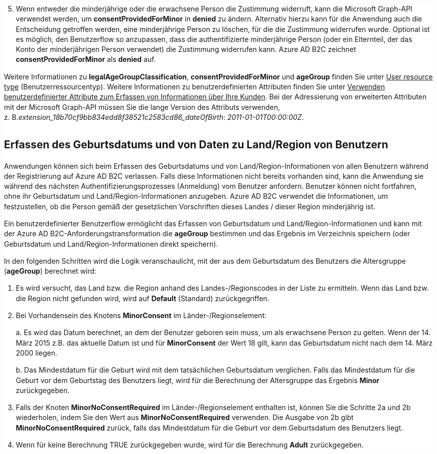 5. Wenn entweder die minderjährige oder die erwachsene Person die Zustimmung widerruft, kann die Microsoft Graph-API verwendet werden, um **consentProvidedForMinor** in **denied** zu ändern. Alternativ hierzu kann für die Anwendung auch die Entscheidung getroffen werden, eine minderjährige Person zu löschen, für die die Zustimmung widerrufen wurde. Optional ist es möglich, den Benutzerflow so anzupassen, dass die authentifizierte minderjährige Person (oder ein Elternteil, der das Konto der minderjährigen Person verwendet) die Zustimmung widerrufen kann. Azure AD B2C zeichnet **consentProvidedForMinor** als **denied** auf.

Weitere Informationen zu **legalAgeGroupClassification**, **consentProvidedForMinor** und **ageGroup** finden Sie unter [User resource type](/graph/api/resources/user) (Benutzerressourcentyp). Weitere Informationen zu benutzerdefinierten Attributen finden Sie unter [Verwenden benutzerdefinierter Attribute zum Erfassen von Informationen über Ihre Kunden](user-flow-custom-attributes.md). Bei der Adressierung von erweiterten Attributen mit der Microsoft Graph-API müssen Sie die lange Version des Attributs verwenden, z. B.*extension_18b70cf9bb834edd8f38521c2583cd86_dateOfBirth*: *2011-01-01T00:00:00Z*.

## <a name="gather-date-of-birth-and-countryregion-data"></a>Erfassen des Geburtsdatums und von Daten zu Land/Region von Benutzern

Anwendungen können sich beim Erfassen des Geburtsdatums und von Land/Region-Informationen von allen Benutzern während der Registrierung auf Azure AD B2C verlassen. Falls diese Informationen nicht bereits vorhanden sind, kann die Anwendung sie während des nächsten Authentifizierungsprozesses (Anmeldung) vom Benutzer anfordern. Benutzer können nicht fortfahren, ohne ihr Geburtsdatum und Land/Region-Informationen anzugeben. Azure AD B2C verwendet die Informationen, um festzustellen, ob die Person gemäß der gesetzlichen Vorschriften dieses Landes / dieser Region minderjährig ist.

Ein benutzerdefinierter Benutzerflow ermöglicht das Erfassen von Geburtsdatum und Land/Region-Informationen und kann mit der Azure AD B2C-Anforderungstransformation die **ageGroup** bestimmen und das Ergebnis im Verzeichnis speichern (oder Geburtsdatum und Land/Region-Informationen direkt speichern).

In den folgenden Schritten wird die Logik veranschaulicht, mit der aus dem Geburtsdatum des Benutzers die Altersgruppe (**ageGroup**) berechnet wird:

1. Es wird versucht, das Land bzw. die Region anhand des Landes-/Regionscodes in der Liste zu ermitteln. Wenn das Land bzw. die Region nicht gefunden wird, wird auf **Default** (Standard) zurückgegriffen.

2. Bei Vorhandensein des Knotens **MinorConsent** im Länder-/Regionselement:

    a. Es wird das Datum berechnet, an dem der Benutzer geboren sein muss, um als erwachsene Person zu gelten. Wenn der 14. März 2015 z.B. das aktuelle Datum ist und für **MinorConsent** der Wert 18 gilt, kann das Geburtsdatum nicht nach dem 14. März 2000 liegen.

    b. Das Mindestdatum für die Geburt wird mit dem tatsächlichen Geburtsdatum verglichen. Falls das Mindestdatum für die Geburt vor dem Geburtstag des Benutzers liegt, wird für die Berechnung der Altersgruppe das Ergebnis **Minor** zurückgegeben.

3. Falls der Knoten **MinorNoConsentRequired** im Länder-/Regionselement enthalten ist, können Sie die Schritte 2a und 2b wiederholen, indem Sie den Wert aus **MinorNoConsentRequired** verwenden. Die Ausgabe von 2b gibt **MinorNoConsentRequired** zurück, falls das Mindestdatum für die Geburt vor dem Geburtsdatum des Benutzers liegt.

4. Wenn für keine Berechnung TRUE zurückgegeben wurde, wird für die Berechnung **Adult** zurückgegeben.
